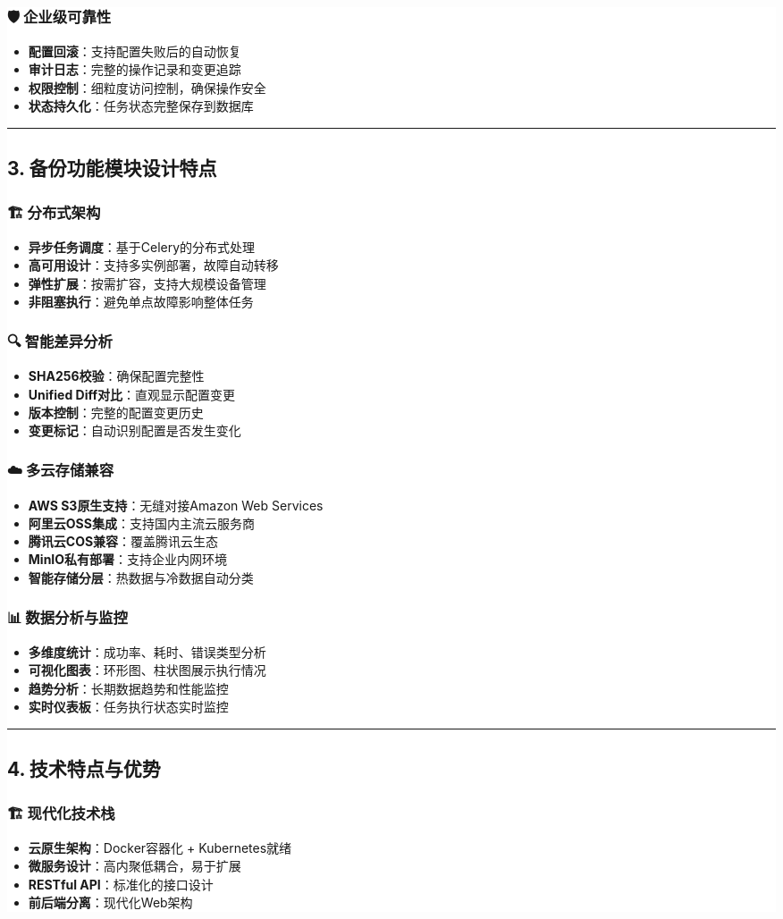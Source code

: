 ### 🛡️ 企业级可靠性

- **配置回滚**：支持配置失败后的自动恢复
- **审计日志**：完整的操作记录和变更追踪
- **权限控制**：细粒度访问控制，确保操作安全
- **状态持久化**：任务状态完整保存到数据库

---

## 3. 备份功能模块设计特点

### 🏗️ 分布式架构

- **异步任务调度**：基于Celery的分布式处理
- **高可用设计**：支持多实例部署，故障自动转移
- **弹性扩展**：按需扩容，支持大规模设备管理
- **非阻塞执行**：避免单点故障影响整体任务

### 🔍 智能差异分析

- **SHA256校验**：确保配置完整性
- **Unified Diff对比**：直观显示配置变更
- **版本控制**：完整的配置变更历史
- **变更标记**：自动识别配置是否发生变化

### ☁️ 多云存储兼容

- **AWS S3原生支持**：无缝对接Amazon Web Services
- **阿里云OSS集成**：支持国内主流云服务商
- **腾讯云COS兼容**：覆盖腾讯云生态
- **MinIO私有部署**：支持企业内网环境
- **智能存储分层**：热数据与冷数据自动分类

### 📊 数据分析与监控

- **多维度统计**：成功率、耗时、错误类型分析
- **可视化图表**：环形图、柱状图展示执行情况
- **趋势分析**：长期数据趋势和性能监控
- **实时仪表板**：任务执行状态实时监控

---

## 4. 技术特点与优势

### 🏗️ 现代化技术栈

- **云原生架构**：Docker容器化 + Kubernetes就绪
- **微服务设计**：高内聚低耦合，易于扩展
- **RESTful API**：标准化的接口设计
- **前后端分离**：现代化Web架构
